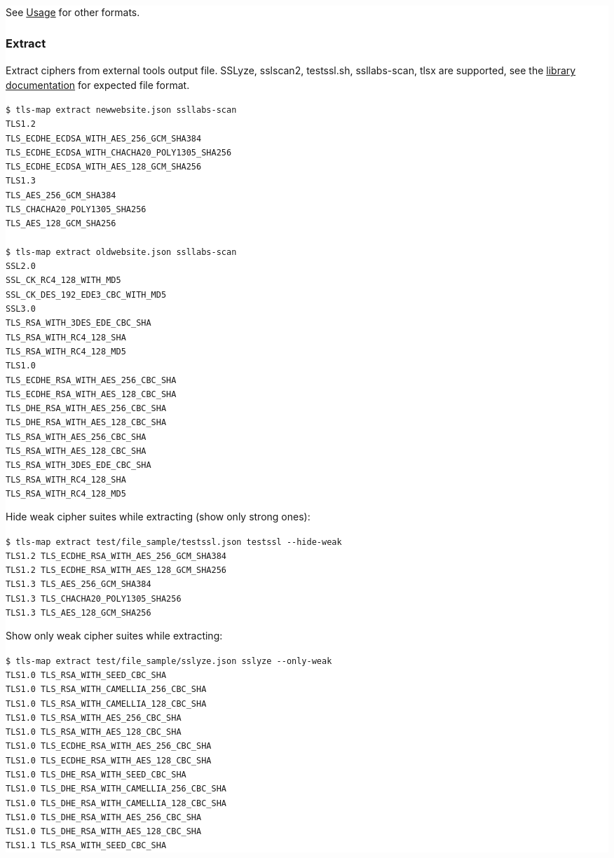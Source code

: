 See [Usage](/pages/usage#CLI) for other formats.

### Extract

Extract ciphers from external tools output file.
SSLyze, sslscan2, testssl.sh, ssllabs-scan, tlsx are supported, see the [library documentation](https://noraj.github.io/tls-map/yard/TLSmap/App/Extractor) for expected file format.

```
$ tls-map extract newwebsite.json ssllabs-scan
TLS1.2
TLS_ECDHE_ECDSA_WITH_AES_256_GCM_SHA384
TLS_ECDHE_ECDSA_WITH_CHACHA20_POLY1305_SHA256
TLS_ECDHE_ECDSA_WITH_AES_128_GCM_SHA256
TLS1.3
TLS_AES_256_GCM_SHA384
TLS_CHACHA20_POLY1305_SHA256
TLS_AES_128_GCM_SHA256

$ tls-map extract oldwebsite.json ssllabs-scan
SSL2.0
SSL_CK_RC4_128_WITH_MD5
SSL_CK_DES_192_EDE3_CBC_WITH_MD5
SSL3.0
TLS_RSA_WITH_3DES_EDE_CBC_SHA
TLS_RSA_WITH_RC4_128_SHA
TLS_RSA_WITH_RC4_128_MD5
TLS1.0
TLS_ECDHE_RSA_WITH_AES_256_CBC_SHA
TLS_ECDHE_RSA_WITH_AES_128_CBC_SHA
TLS_DHE_RSA_WITH_AES_256_CBC_SHA
TLS_DHE_RSA_WITH_AES_128_CBC_SHA
TLS_RSA_WITH_AES_256_CBC_SHA
TLS_RSA_WITH_AES_128_CBC_SHA
TLS_RSA_WITH_3DES_EDE_CBC_SHA
TLS_RSA_WITH_RC4_128_SHA
TLS_RSA_WITH_RC4_128_MD5
```

Hide weak cipher suites while extracting (show only strong ones):

```
$ tls-map extract test/file_sample/testssl.json testssl --hide-weak
TLS1.2 TLS_ECDHE_RSA_WITH_AES_256_GCM_SHA384
TLS1.2 TLS_ECDHE_RSA_WITH_AES_128_GCM_SHA256
TLS1.3 TLS_AES_256_GCM_SHA384
TLS1.3 TLS_CHACHA20_POLY1305_SHA256
TLS1.3 TLS_AES_128_GCM_SHA256
```

Show only weak cipher suites while extracting:

```
$ tls-map extract test/file_sample/sslyze.json sslyze --only-weak
TLS1.0 TLS_RSA_WITH_SEED_CBC_SHA
TLS1.0 TLS_RSA_WITH_CAMELLIA_256_CBC_SHA
TLS1.0 TLS_RSA_WITH_CAMELLIA_128_CBC_SHA
TLS1.0 TLS_RSA_WITH_AES_256_CBC_SHA
TLS1.0 TLS_RSA_WITH_AES_128_CBC_SHA
TLS1.0 TLS_ECDHE_RSA_WITH_AES_256_CBC_SHA
TLS1.0 TLS_ECDHE_RSA_WITH_AES_128_CBC_SHA
TLS1.0 TLS_DHE_RSA_WITH_SEED_CBC_SHA
TLS1.0 TLS_DHE_RSA_WITH_CAMELLIA_256_CBC_SHA
TLS1.0 TLS_DHE_RSA_WITH_CAMELLIA_128_CBC_SHA
TLS1.0 TLS_DHE_RSA_WITH_AES_256_CBC_SHA
TLS1.0 TLS_DHE_RSA_WITH_AES_128_CBC_SHA
TLS1.1 TLS_RSA_WITH_SEED_CBC_SHA
```